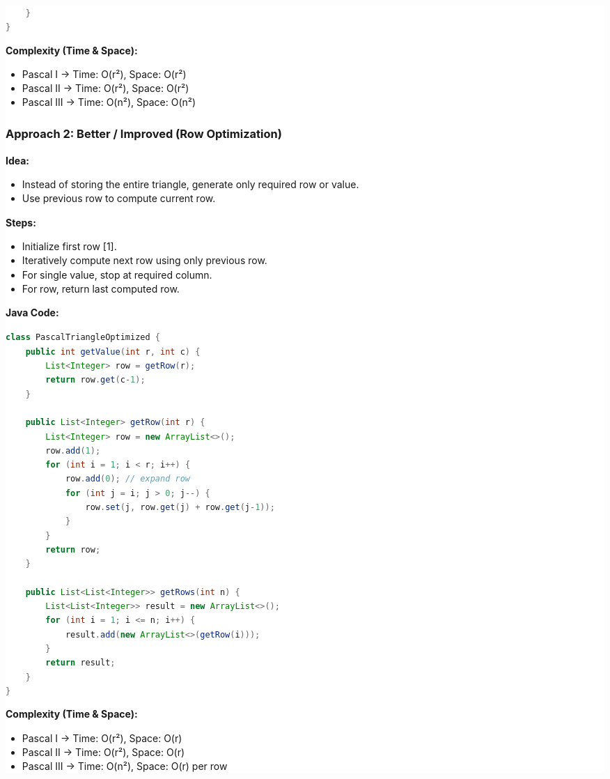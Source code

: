 ```java
    }
}
```

**Complexity (Time & Space):**
- Pascal I → Time: O(r²), Space: O(r²)
- Pascal II → Time: O(r²), Space: O(r²)
- Pascal III → Time: O(n²), Space: O(n²)

### Approach 2: Better / Improved (Row Optimization)

**Idea:**
- Instead of storing the entire triangle, generate only required row or value.
- Use previous row to compute current row.

**Steps:**
- Initialize first row [1].
- Iteratively compute next row using only previous row.
- For single value, stop at required column.
- For row, return last computed row.

**Java Code:**
```java
class PascalTriangleOptimized {
    public int getValue(int r, int c) {
        List<Integer> row = getRow(r);
        return row.get(c-1);
    }

    public List<Integer> getRow(int r) {
        List<Integer> row = new ArrayList<>();
        row.add(1);
        for (int i = 1; i < r; i++) {
            row.add(0); // expand row
            for (int j = i; j > 0; j--) {
                row.set(j, row.get(j) + row.get(j-1));
            }
        }
        return row;
    }

    public List<List<Integer>> getRows(int n) {
        List<List<Integer>> result = new ArrayList<>();
        for (int i = 1; i <= n; i++) {
            result.add(new ArrayList<>(getRow(i)));
        }
        return result;
    }
}
```

**Complexity (Time & Space):**
- Pascal I → Time: O(r²), Space: O(r)
- Pascal II → Time: O(r²), Space: O(r)
- Pascal III → Time: O(n²), Space: O(r) per row
